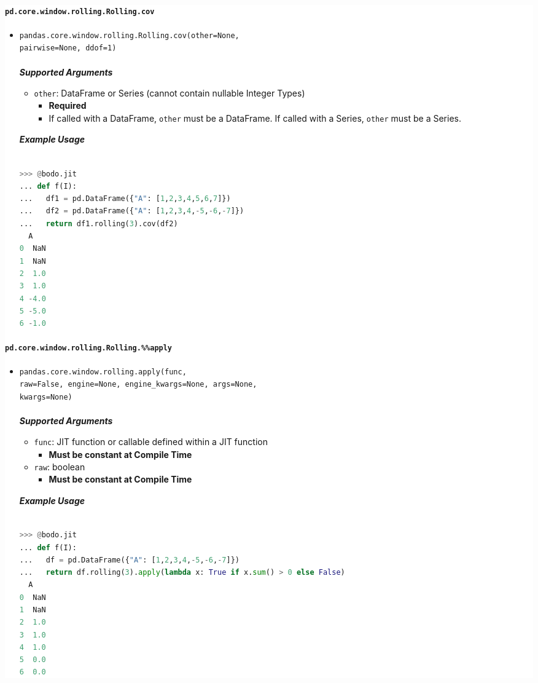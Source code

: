 #### `pd.core.window.rolling.Rolling.cov`


- <code><apihead>pandas.core.window.rolling.Rolling.<apiname>cov</apiname>(other=None, pairwise=None, ddof=1)</apihead></code>
<br><br>
    ***Supported Arguments***
    - `other`: DataFrame or Series (cannot contain nullable Integer Types)
        - **Required**
        - If called with a DataFrame, `other` must be a DataFrame. If called with a Series, `other` must be a Series.


    ***Example Usage***

    ```py

    >>> @bodo.jit
    ... def f(I):
    ...   df1 = pd.DataFrame({"A": [1,2,3,4,5,6,7]})
    ...   df2 = pd.DataFrame({"A": [1,2,3,4,-5,-6,-7]})
    ...   return df1.rolling(3).cov(df2)
      A
    0  NaN
    1  NaN
    2  1.0
    3  1.0
    4 -4.0
    5 -5.0
    6 -1.0
    ```

#### `pd.core.window.rolling.Rolling.%%apply`



- <code><apihead>pandas.core.window.rolling.<apiname>apply</apiname>(func, raw=False, engine=None, engine_kwargs=None, args=None, kwargs=None)</apihead></code>
<br><br>
    ***Supported Arguments***
    
    - `func`: JIT function or callable defined within a JIT function
        - **Must be constant at Compile Time**
    - `raw`: boolean
        - **Must be constant at Compile Time**


    ***Example Usage***

    ```py

    >>> @bodo.jit
    ... def f(I):
    ...   df = pd.DataFrame({"A": [1,2,3,4,-5,-6,-7]})
    ...   return df.rolling(3).apply(lambda x: True if x.sum() > 0 else False)
      A
    0  NaN
    1  NaN
    2  1.0
    3  1.0
    4  1.0
    5  0.0
    6  0.0
    ```



